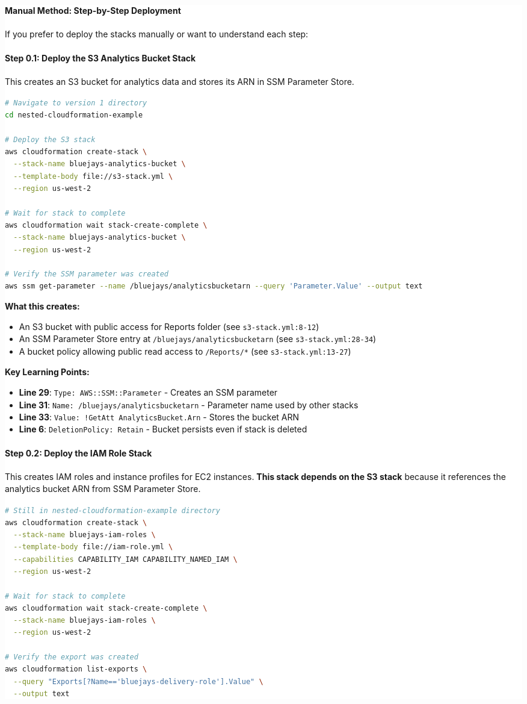 #### Manual Method: Step-by-Step Deployment

If you prefer to deploy the stacks manually or want to understand each step:

#### Step 0.1: Deploy the S3 Analytics Bucket Stack

This creates an S3 bucket for analytics data and stores its ARN in SSM Parameter Store.

```bash
# Navigate to version 1 directory
cd nested-cloudformation-example

# Deploy the S3 stack
aws cloudformation create-stack \
  --stack-name bluejays-analytics-bucket \
  --template-body file://s3-stack.yml \
  --region us-west-2

# Wait for stack to complete
aws cloudformation wait stack-create-complete \
  --stack-name bluejays-analytics-bucket \
  --region us-west-2

# Verify the SSM parameter was created
aws ssm get-parameter --name /bluejays/analyticsbucketarn --query 'Parameter.Value' --output text
```

**What this creates:**
- An S3 bucket with public access for Reports folder (see `s3-stack.yml:8-12`)
- An SSM Parameter Store entry at `/bluejays/analyticsbucketarn` (see `s3-stack.yml:28-34`)
- A bucket policy allowing public read access to `/Reports/*` (see `s3-stack.yml:13-27`)

**Key Learning Points:**
- **Line 29**: `Type: AWS::SSM::Parameter` - Creates an SSM parameter
- **Line 31**: `Name: /bluejays/analyticsbucketarn` - Parameter name used by other stacks
- **Line 33**: `Value: !GetAtt AnalyticsBucket.Arn` - Stores the bucket ARN
- **Line 6**: `DeletionPolicy: Retain` - Bucket persists even if stack is deleted

#### Step 0.2: Deploy the IAM Role Stack

This creates IAM roles and instance profiles for EC2 instances. **This stack depends on the S3 stack** because it references the analytics bucket ARN from SSM Parameter Store.

```bash
# Still in nested-cloudformation-example directory
aws cloudformation create-stack \
  --stack-name bluejays-iam-roles \
  --template-body file://iam-role.yml \
  --capabilities CAPABILITY_IAM CAPABILITY_NAMED_IAM \
  --region us-west-2

# Wait for stack to complete
aws cloudformation wait stack-create-complete \
  --stack-name bluejays-iam-roles \
  --region us-west-2

# Verify the export was created
aws cloudformation list-exports \
  --query "Exports[?Name=='bluejays-delivery-role'].Value" \
  --output text
```
